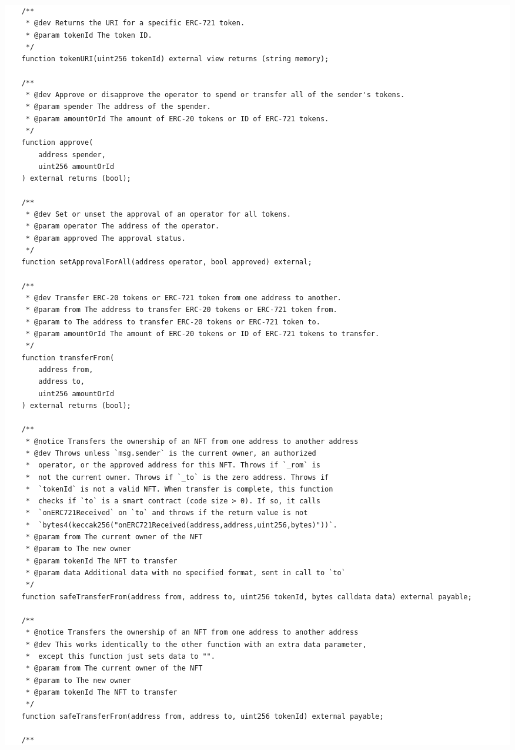 ```solidity
    /**
     * @dev Returns the URI for a specific ERC-721 token.
     * @param tokenId The token ID.
     */
    function tokenURI(uint256 tokenId) external view returns (string memory);

    /**
     * @dev Approve or disapprove the operator to spend or transfer all of the sender's tokens.
     * @param spender The address of the spender.
     * @param amountOrId The amount of ERC-20 tokens or ID of ERC-721 tokens.
     */
    function approve(
        address spender,
        uint256 amountOrId
    ) external returns (bool);

    /**
     * @dev Set or unset the approval of an operator for all tokens.
     * @param operator The address of the operator.
     * @param approved The approval status.
     */
    function setApprovalForAll(address operator, bool approved) external;

    /**
     * @dev Transfer ERC-20 tokens or ERC-721 token from one address to another.
     * @param from The address to transfer ERC-20 tokens or ERC-721 token from.
     * @param to The address to transfer ERC-20 tokens or ERC-721 token to.
     * @param amountOrId The amount of ERC-20 tokens or ID of ERC-721 tokens to transfer.
     */
    function transferFrom(
        address from,
        address to,
        uint256 amountOrId
    ) external returns (bool);
    
    /**
     * @notice Transfers the ownership of an NFT from one address to another address
     * @dev Throws unless `msg.sender` is the current owner, an authorized
     *  operator, or the approved address for this NFT. Throws if `_rom` is
     *  not the current owner. Throws if `_to` is the zero address. Throws if
     *  `tokenId` is not a valid NFT. When transfer is complete, this function
     *  checks if `to` is a smart contract (code size > 0). If so, it calls
     *  `onERC721Received` on `to` and throws if the return value is not
     *  `bytes4(keccak256("onERC721Received(address,address,uint256,bytes)"))`.
     * @param from The current owner of the NFT
     * @param to The new owner
     * @param tokenId The NFT to transfer
     * @param data Additional data with no specified format, sent in call to `to`
     */
    function safeTransferFrom(address from, address to, uint256 tokenId, bytes calldata data) external payable;

    /**
     * @notice Transfers the ownership of an NFT from one address to another address
     * @dev This works identically to the other function with an extra data parameter,
     *  except this function just sets data to "".
     * @param from The current owner of the NFT
     * @param to The new owner
     * @param tokenId The NFT to transfer
     */
    function safeTransferFrom(address from, address to, uint256 tokenId) external payable;

    /**
```